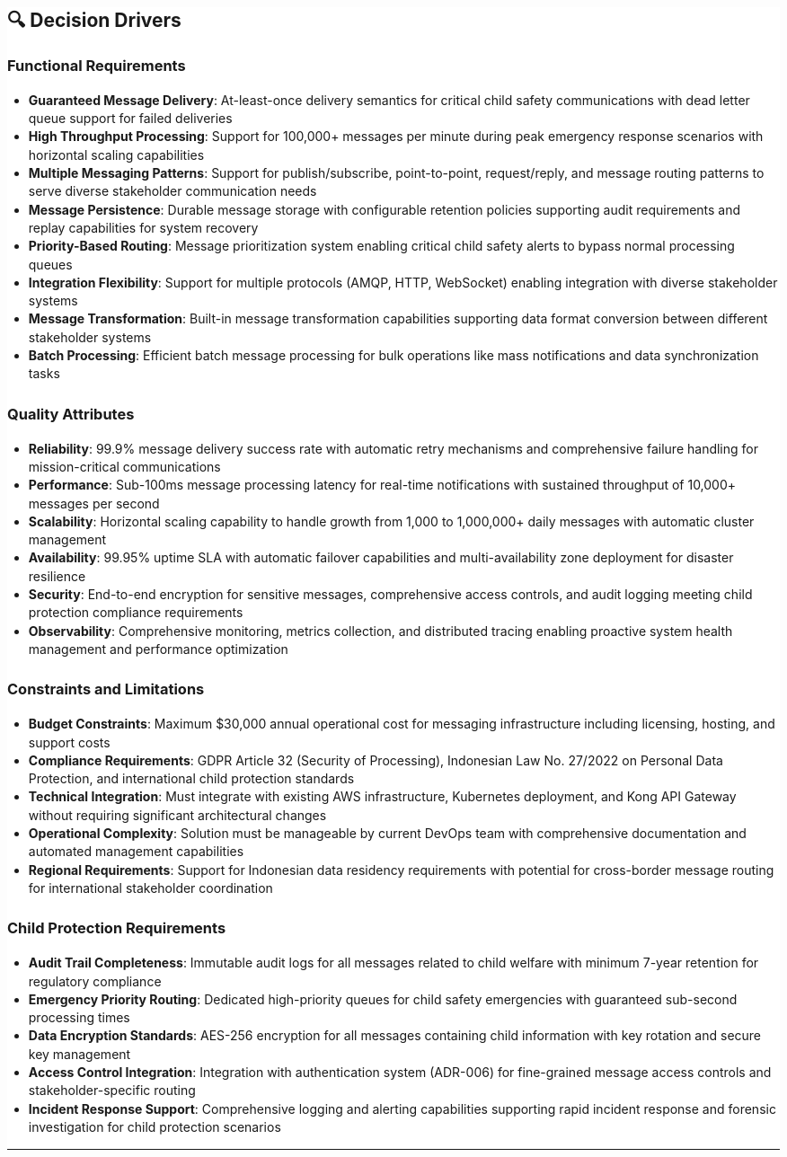 
## 🔍 Decision Drivers

### Functional Requirements
- **Guaranteed Message Delivery**: At-least-once delivery semantics for critical child safety communications with dead letter queue support for failed deliveries
- **High Throughput Processing**: Support for 100,000+ messages per minute during peak emergency response scenarios with horizontal scaling capabilities
- **Multiple Messaging Patterns**: Support for publish/subscribe, point-to-point, request/reply, and message routing patterns to serve diverse stakeholder communication needs
- **Message Persistence**: Durable message storage with configurable retention policies supporting audit requirements and replay capabilities for system recovery
- **Priority-Based Routing**: Message prioritization system enabling critical child safety alerts to bypass normal processing queues
- **Integration Flexibility**: Support for multiple protocols (AMQP, HTTP, WebSocket) enabling integration with diverse stakeholder systems
- **Message Transformation**: Built-in message transformation capabilities supporting data format conversion between different stakeholder systems
- **Batch Processing**: Efficient batch message processing for bulk operations like mass notifications and data synchronization tasks

### Quality Attributes
- **Reliability**: 99.9% message delivery success rate with automatic retry mechanisms and comprehensive failure handling for mission-critical communications
- **Performance**: Sub-100ms message processing latency for real-time notifications with sustained throughput of 10,000+ messages per second
- **Scalability**: Horizontal scaling capability to handle growth from 1,000 to 1,000,000+ daily messages with automatic cluster management
- **Availability**: 99.95% uptime SLA with automatic failover capabilities and multi-availability zone deployment for disaster resilience
- **Security**: End-to-end encryption for sensitive messages, comprehensive access controls, and audit logging meeting child protection compliance requirements
- **Observability**: Comprehensive monitoring, metrics collection, and distributed tracing enabling proactive system health management and performance optimization

### Constraints and Limitations
- **Budget Constraints**: Maximum $30,000 annual operational cost for messaging infrastructure including licensing, hosting, and support costs
- **Compliance Requirements**: GDPR Article 32 (Security of Processing), Indonesian Law No. 27/2022 on Personal Data Protection, and international child protection standards
- **Technical Integration**: Must integrate with existing AWS infrastructure, Kubernetes deployment, and Kong API Gateway without requiring significant architectural changes
- **Operational Complexity**: Solution must be manageable by current DevOps team with comprehensive documentation and automated management capabilities
- **Regional Requirements**: Support for Indonesian data residency requirements with potential for cross-border message routing for international stakeholder coordination

### Child Protection Requirements
- **Audit Trail Completeness**: Immutable audit logs for all messages related to child welfare with minimum 7-year retention for regulatory compliance
- **Emergency Priority Routing**: Dedicated high-priority queues for child safety emergencies with guaranteed sub-second processing times
- **Data Encryption Standards**: AES-256 encryption for all messages containing child information with key rotation and secure key management
- **Access Control Integration**: Integration with authentication system (ADR-006) for fine-grained message access controls and stakeholder-specific routing
- **Incident Response Support**: Comprehensive logging and alerting capabilities supporting rapid incident response and forensic investigation for child protection scenarios

---